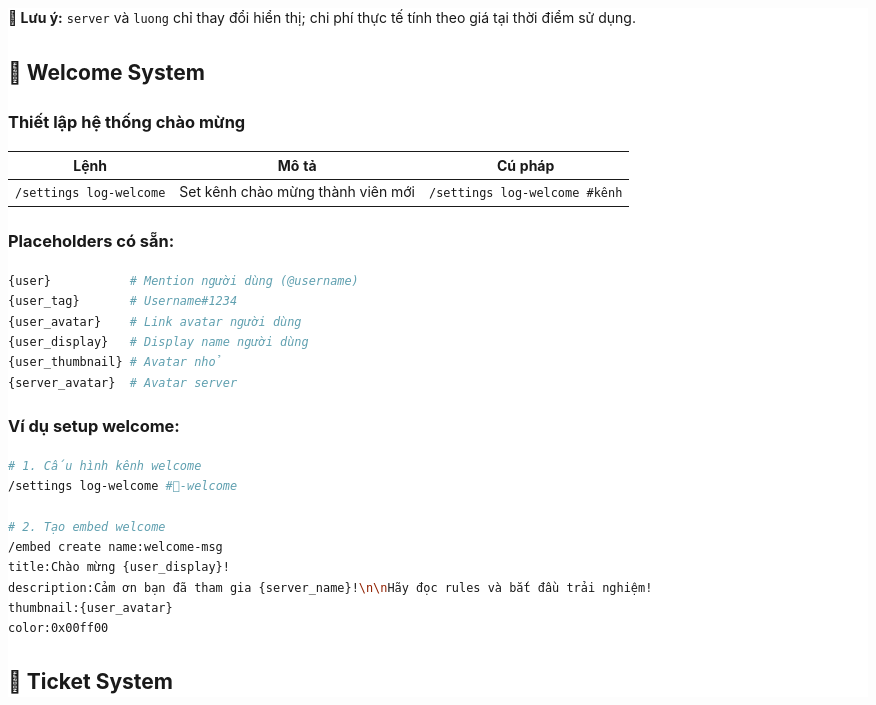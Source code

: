 <div className="callout callout-warning">
  <strong>📝 Lưu ý:</strong> <code>server</code> và <code>luong</code> chỉ thay đổi hiển thị; chi phí thực tế tính theo giá tại thời điểm sử dụng.
</div>

## 👋 Welcome System

### Thiết lập hệ thống chào mừng

<table className="command-table">
  <thead>
    <tr>
      <th>Lệnh</th>
      <th>Mô tả</th>
      <th>Cú pháp</th>
    </tr>
  </thead>
  <tbody>
    <tr>
      <td><code>/settings log-welcome</code></td>
      <td>Set kênh chào mừng thành viên mới</td>
      <td><code>/settings log-welcome #kênh</code></td>
    </tr>
  </tbody>
</table>

### Placeholders có sẵn:

```bash
{user}           # Mention người dùng (@username)
{user_tag}       # Username#1234
{user_avatar}    # Link avatar người dùng
{user_display}   # Display name người dùng
{user_thumbnail} # Avatar nhỏ
{server_avatar}  # Avatar server
```

### Ví dụ setup welcome:

```bash
# 1. Cấu hình kênh welcome
/settings log-welcome #👋-welcome

# 2. Tạo embed welcome
/embed create name:welcome-msg
title:Chào mừng {user_display}!
description:Cảm ơn bạn đã tham gia {server_name}!\n\nHãy đọc rules và bắt đầu trải nghiệm!
thumbnail:{user_avatar}
color:0x00ff00
```

## 🎫 Ticket System
